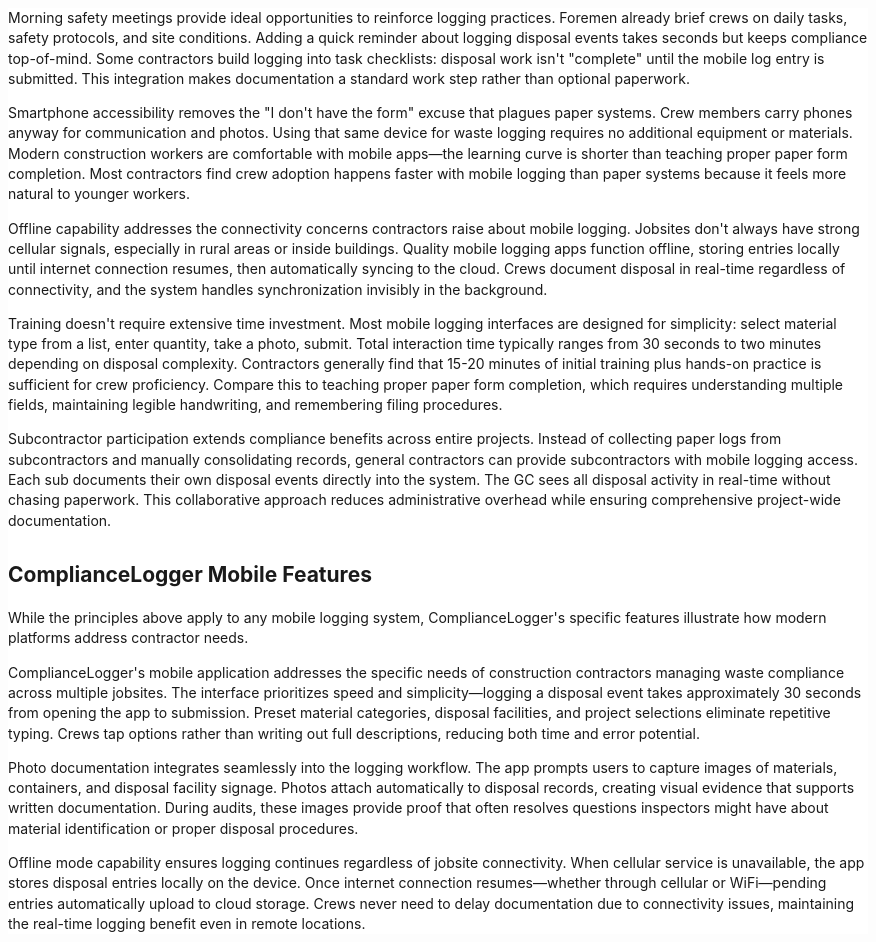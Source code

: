 Morning safety meetings provide ideal opportunities to reinforce logging practices. Foremen already brief crews on daily tasks, safety protocols, and site conditions. Adding a quick reminder about logging disposal events takes seconds but keeps compliance top-of-mind. Some contractors build logging into task checklists: disposal work isn't "complete" until the mobile log entry is submitted. This integration makes documentation a standard work step rather than optional paperwork.

Smartphone accessibility removes the "I don't have the form" excuse that plagues paper systems. Crew members carry phones anyway for communication and photos. Using that same device for waste logging requires no additional equipment or materials. Modern construction workers are comfortable with mobile apps—the learning curve is shorter than teaching proper paper form completion. Most contractors find crew adoption happens faster with mobile logging than paper systems because it feels more natural to younger workers.

Offline capability addresses the connectivity concerns contractors raise about mobile logging. Jobsites don't always have strong cellular signals, especially in rural areas or inside buildings. Quality mobile logging apps function offline, storing entries locally until internet connection resumes, then automatically syncing to the cloud. Crews document disposal in real-time regardless of connectivity, and the system handles synchronization invisibly in the background.

Training doesn't require extensive time investment. Most mobile logging interfaces are designed for simplicity: select material type from a list, enter quantity, take a photo, submit. Total interaction time typically ranges from 30 seconds to two minutes depending on disposal complexity. Contractors generally find that 15-20 minutes of initial training plus hands-on practice is sufficient for crew proficiency. Compare this to teaching proper paper form completion, which requires understanding multiple fields, maintaining legible handwriting, and remembering filing procedures.

Subcontractor participation extends compliance benefits across entire projects. Instead of collecting paper logs from subcontractors and manually consolidating records, general contractors can provide subcontractors with mobile logging access. Each sub documents their own disposal events directly into the system. The GC sees all disposal activity in real-time without chasing paperwork. This collaborative approach reduces administrative overhead while ensuring comprehensive project-wide documentation.

## ComplianceLogger Mobile Features

While the principles above apply to any mobile logging system, ComplianceLogger's specific features illustrate how modern platforms address contractor needs.

ComplianceLogger's mobile application addresses the specific needs of construction contractors managing waste compliance across multiple jobsites. The interface prioritizes speed and simplicity—logging a disposal event takes approximately 30 seconds from opening the app to submission. Preset material categories, disposal facilities, and project selections eliminate repetitive typing. Crews tap options rather than writing out full descriptions, reducing both time and error potential.

Photo documentation integrates seamlessly into the logging workflow. The app prompts users to capture images of materials, containers, and disposal facility signage. Photos attach automatically to disposal records, creating visual evidence that supports written documentation. During audits, these images provide proof that often resolves questions inspectors might have about material identification or proper disposal procedures.

Offline mode capability ensures logging continues regardless of jobsite connectivity. When cellular service is unavailable, the app stores disposal entries locally on the device. Once internet connection resumes—whether through cellular or WiFi—pending entries automatically upload to cloud storage. Crews never need to delay documentation due to connectivity issues, maintaining the real-time logging benefit even in remote locations.
